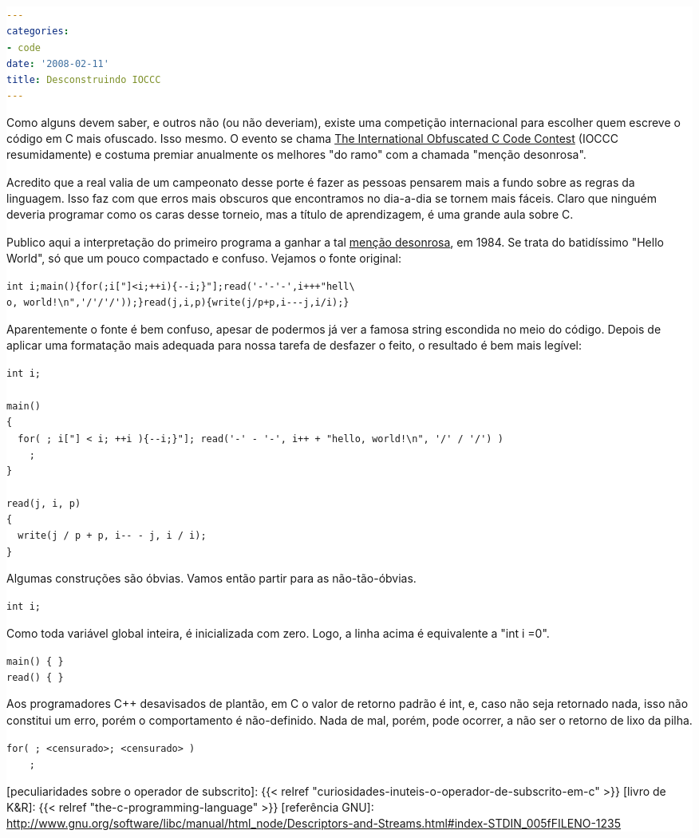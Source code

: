 ```yaml
---
categories:
- code
date: '2008-02-11'
title: Desconstruindo IOCCC
---
```


Como alguns devem saber, e outros não (ou não deveriam), existe uma competição internacional para escolher quem escreve o código em C mais ofuscado. Isso mesmo. O evento se chama [The International Obfuscated C Code Contest] (IOCCC resumidamente) e costuma premiar anualmente os melhores "do ramo" com a chamada "menção desonrosa".

Acredito que a real valia de um campeonato desse porte é fazer as pessoas pensarem mais a fundo sobre as regras da linguagem. Isso faz com que erros mais obscuros que encontramos no dia-a-dia se tornem mais fáceis. Claro que ninguém deveria programar como os caras desse torneio, mas a título de aprendizagem, é uma grande aula sobre C.

Publico aqui a interpretação do primeiro programa a ganhar a tal [menção desonrosa], em 1984. Se trata do batidíssimo "Hello World", só que um pouco compactado e confuso. Vejamos o fonte original:

    int i;main(){for(;i["]<i;++i){--i;}"];read('-'-'-',i+++"hell\
    o, world!\n",'/'/'/'));}read(j,i,p){write(j/p+p,i---j,i/i);}

Aparentemente o fonte é bem confuso, apesar de podermos já ver a famosa string escondida no meio do código. Depois de aplicar uma formatação mais adequada para nossa tarefa de desfazer o feito, o resultado é bem mais legível:

    int i;
    
    main()
    {
      for( ; i["] < i; ++i ){--i;}"]; read('-' - '-', i++ + "hello, world!\n", '/' / '/') )
        ;
    }
    
    read(j, i, p)
    {
      write(j / p + p, i-- - j, i / i);
    }

Algumas construções são óbvias. Vamos então partir para as não-tão-óbvias.

    int i;

Como toda variável global inteira, é inicializada com zero. Logo, a linha acima é equivalente a "int i =0".

    main() { }
    read() { }

Aos programadores C++ desavisados de plantão, em C o valor de retorno padrão é int, e, caso não seja retornado nada, isso não constitui um erro, porém o comportamento é não-definido. Nada de mal, porém, pode ocorrer, a não ser o retorno de lixo da pilha.

    for( ; <censurado>; <censurado> )
        ;


[The International Obfuscated C Code Contest]: http://www.ioccc.org
[menção desonrosa]: http://www.ioccc.org/1984/anonymous/anonymous.c
[peculiaridades sobre o operador de subscrito]: {{< relref "curiosidades-inuteis-o-operador-de-subscrito-em-c" >}}
[livro de K&R]: {{< relref "the-c-programming-language" >}}
[referência GNU]: http://www.gnu.org/software/libc/manual/html_node/Descriptors-and-Streams.html#index-STDIN_005fFILENO-1235